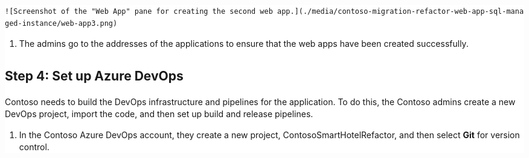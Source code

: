     ![Screenshot of the "Web App" pane for creating the second web app.](./media/contoso-migration-refactor-web-app-sql-managed-instance/web-app3.png)

1. The admins go to the addresses of the applications to ensure that the web apps have been created successfully.

## Step 4: Set up Azure DevOps

Contoso needs to build the DevOps infrastructure and pipelines for the application. To do this, the Contoso admins create a new DevOps project, import the code, and then set up build and release pipelines.

1. In the Contoso Azure DevOps account, they create a new project, ContosoSmartHotelRefactor, and then select **Git** for version control.
